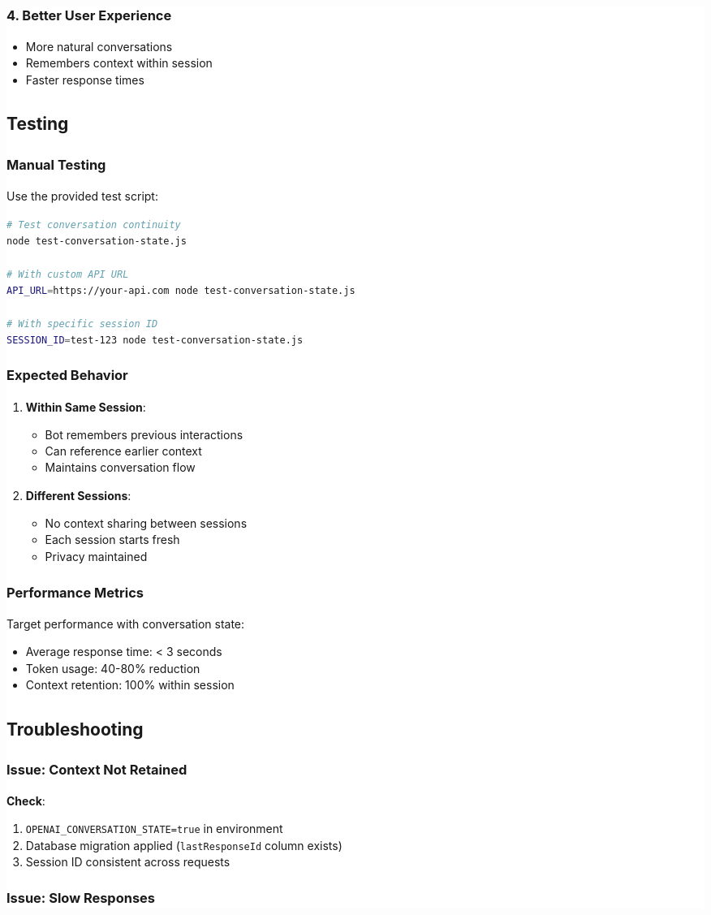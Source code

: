 ### 4. **Better User Experience**
- More natural conversations
- Remembers context within session
- Faster response times

## Testing

### Manual Testing

Use the provided test script:

```bash
# Test conversation continuity
node test-conversation-state.js

# With custom API URL
API_URL=https://your-api.com node test-conversation-state.js

# With specific session ID
SESSION_ID=test-123 node test-conversation-state.js
```

### Expected Behavior

1. **Within Same Session**:
   - Bot remembers previous interactions
   - Can reference earlier context
   - Maintains conversation flow

2. **Different Sessions**:
   - No context sharing between sessions
   - Each session starts fresh
   - Privacy maintained

### Performance Metrics

Target performance with conversation state:
- Average response time: < 3 seconds
- Token usage: 40-80% reduction
- Context retention: 100% within session

## Troubleshooting

### Issue: Context Not Retained

**Check**:
1. `OPENAI_CONVERSATION_STATE=true` in environment
2. Database migration applied (`lastResponseId` column exists)
3. Session ID consistent across requests

### Issue: Slow Responses
